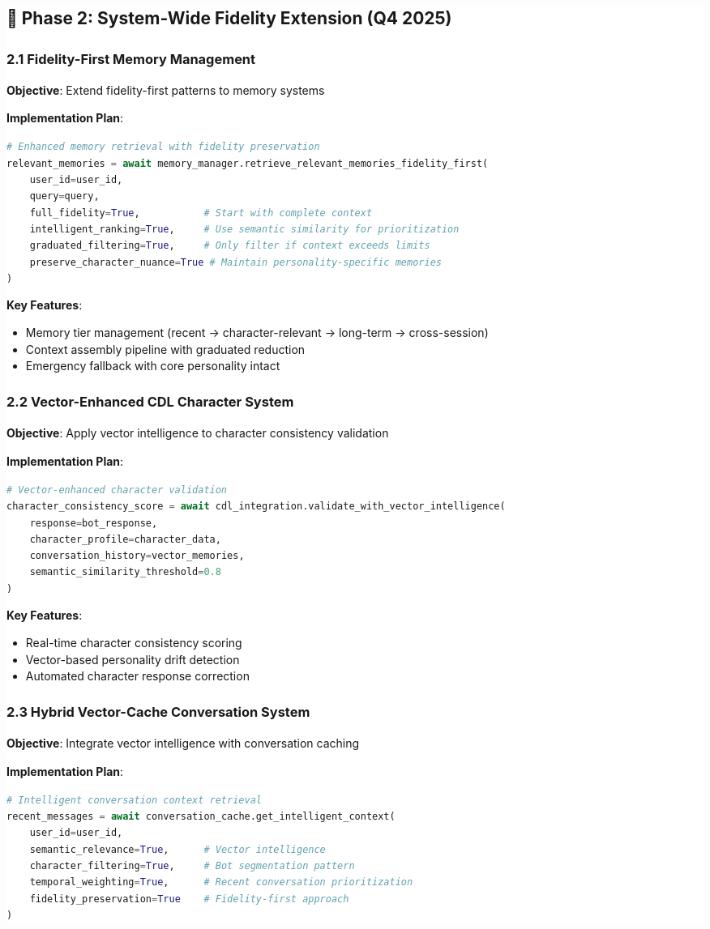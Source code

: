 ## 🚀 Phase 2: System-Wide Fidelity Extension (Q4 2025)

### **2.1 Fidelity-First Memory Management**

**Objective**: Extend fidelity-first patterns to memory systems

**Implementation Plan**:
```python
# Enhanced memory retrieval with fidelity preservation
relevant_memories = await memory_manager.retrieve_relevant_memories_fidelity_first(
    user_id=user_id,
    query=query,
    full_fidelity=True,           # Start with complete context
    intelligent_ranking=True,     # Use semantic similarity for prioritization
    graduated_filtering=True,     # Only filter if context exceeds limits
    preserve_character_nuance=True # Maintain personality-specific memories
)
```

**Key Features**:
- Memory tier management (recent → character-relevant → long-term → cross-session)
- Context assembly pipeline with graduated reduction
- Emergency fallback with core personality intact

### **2.2 Vector-Enhanced CDL Character System**

**Objective**: Apply vector intelligence to character consistency validation

**Implementation Plan**:
```python
# Vector-enhanced character validation
character_consistency_score = await cdl_integration.validate_with_vector_intelligence(
    response=bot_response,
    character_profile=character_data,
    conversation_history=vector_memories,
    semantic_similarity_threshold=0.8
)
```

**Key Features**:
- Real-time character consistency scoring
- Vector-based personality drift detection
- Automated character response correction

### **2.3 Hybrid Vector-Cache Conversation System**

**Objective**: Integrate vector intelligence with conversation caching

**Implementation Plan**:
```python
# Intelligent conversation context retrieval
recent_messages = await conversation_cache.get_intelligent_context(
    user_id=user_id,
    semantic_relevance=True,      # Vector intelligence
    character_filtering=True,     # Bot segmentation pattern  
    temporal_weighting=True,      # Recent conversation prioritization
    fidelity_preservation=True    # Fidelity-first approach
)
```

